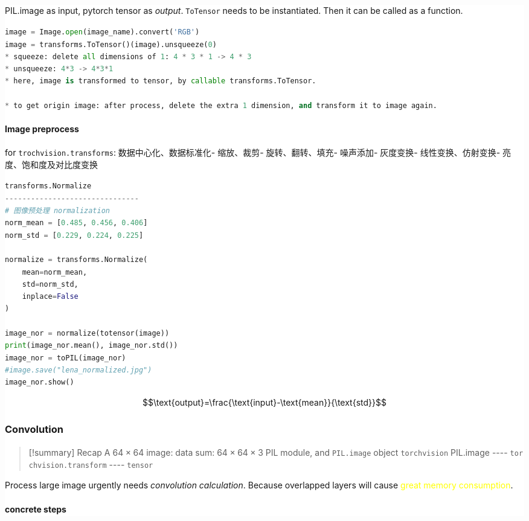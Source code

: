 PIL.image as input, pytorch tensor as *output*.
`ToTensor` needs to be instantiated. Then it can be called as a function.

```python
image = Image.open(image_name).convert('RGB')
image = transforms.ToTensor()(image).unsqueeze(0)
* squeeze: delete all dimensions of 1: 4 * 3 * 1 -> 4 * 3
* unsqueeze: 4*3 -> 4*3*1
* here, image is transformed to tensor, by callable transforms.ToTensor.

* to get origin image: after process, delete the extra 1 dimension, and transform it to image again.
```

#### Image preprocess

for `trochvision.transforms`:
数据中心化、数据标准化- 缩放、裁剪- 旋转、翻转、填充- 噪声添加- 灰度变换- 线性变换、仿射变换- 亮度、饱和度及对比度变换

```python
transforms.Normalize
-------------------------------
# 图像预处理 normalization
norm_mean = [0.485, 0.456, 0.406]
norm_std = [0.229, 0.224, 0.225]
  
normalize = transforms.Normalize(
    mean=norm_mean,
    std=norm_std,
    inplace=False
)
 
image_nor = normalize(totensor(image))
print(image_nor.mean(), image_nor.std())
image_nor = toPIL(image_nor)
#image.save("lena_normalized.jpg")
image_nor.show()
```

$$\text{output}=\frac{\text{input}-\text{mean}}{\text{std}}$$
### Convolution

> [!summary] Recap
> A $64\times 64$ image: data sum: $64\times 64 \times 3$
> PIL module, and `PIL.image` object
> `torchvision`
> PIL.image ----
> `torchvision.transform` ---- `tensor`

Process large image urgently needs *convolution calculation*. Because overlapped layers will cause <font color="#ffff00">great memory consumption</font>.

#### concrete steps
